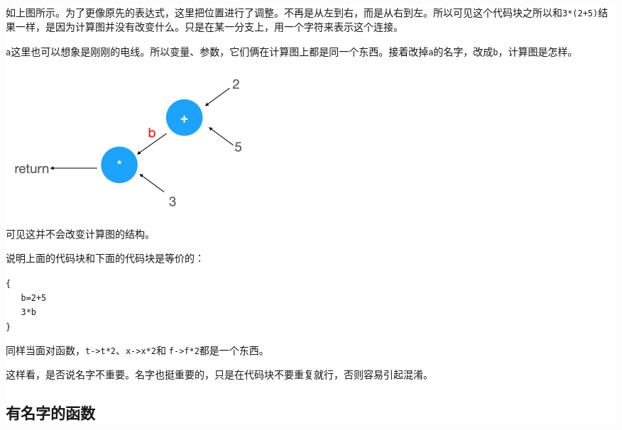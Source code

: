 

如上图所示。为了更像原先的表达式，这里把位置进行了调整。不再是从左到右，而是从右到左。所以可见这个代码块之所以和`3*(2+5)`结果一样，是因为计算图并没有改变什么。只是在某一分支上，用一个字符来表示这个连接。



`a`这里也可以想象是刚刚的电线。所以变量、参数，它们俩在计算图上都是同一个东西。接着改掉`a`的名字，改成`b`，计算图是怎样。



<img src="./img/variable_b.png" alt="variable_b" style="zoom:50%;" />

可见这并不会改变计算图的结构。



说明上面的代码块和下面的代码块是等价的：



```
{
   b=2+5  
   3*b   
}
```



同样当面对函数，`t->t*2`、`x->x*2`和 `f->f*2`都是一个东西。



这样看，是否说名字不重要。名字也挺重要的，只是在代码块不要重复就行，否则容易引起混淆。



## 有名字的函数

